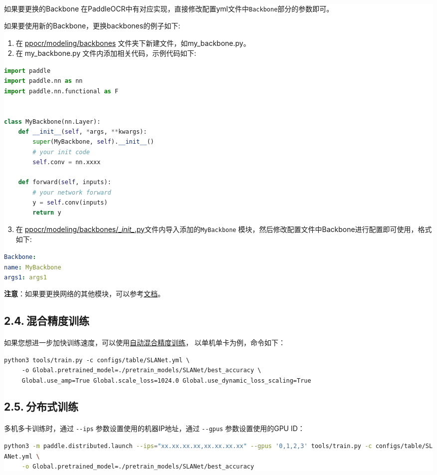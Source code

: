 如果要更换的Backbone 在PaddleOCR中有对应实现，直接修改配置yml文件中`Backbone`部分的参数即可。

如果要使用新的Backbone，更换backbones的例子如下:

1. 在 [ppocr/modeling/backbones](../../ppocr/modeling/backbones) 文件夹下新建文件，如my_backbone.py。
2. 在 my_backbone.py 文件内添加相关代码，示例代码如下:

```python
import paddle
import paddle.nn as nn
import paddle.nn.functional as F


class MyBackbone(nn.Layer):
    def __init__(self, *args, **kwargs):
        super(MyBackbone, self).__init__()
        # your init code
        self.conv = nn.xxxx

    def forward(self, inputs):
        # your network forward
        y = self.conv(inputs)
        return y
```

3. 在 [ppocr/modeling/backbones/\__init\__.py](../../ppocr/modeling/backbones/__init__.py)文件内导入添加的`MyBackbone`
   模块，然后修改配置文件中Backbone进行配置即可使用，格式如下:

```yaml
Backbone:
name: MyBackbone
args1: args1
```

**注意**：如果要更换网络的其他模块，可以参考[文档](./add_new_algorithm.md)。

## 2.4. 混合精度训练

如果您想进一步加快训练速度，可以使用[自动混合精度训练](https://www.paddlepaddle.org.cn/documentation/docs/zh/guides/01_paddle2.0_introduction/basic_concept/amp_cn.html)，
以单机单卡为例，命令如下：

```shell
python3 tools/train.py -c configs/table/SLANet.yml \
     -o Global.pretrained_model=./pretrain_models/SLANet/best_accuracy \
     Global.use_amp=True Global.scale_loss=1024.0 Global.use_dynamic_loss_scaling=True
 ```

## 2.5. 分布式训练

多机多卡训练时，通过 `--ips` 参数设置使用的机器IP地址，通过 `--gpus` 参数设置使用的GPU ID：

```bash
python3 -m paddle.distributed.launch --ips="xx.xx.xx.xx,xx.xx.xx.xx" --gpus '0,1,2,3' tools/train.py -c configs/table/SLANet.yml \
     -o Global.pretrained_model=./pretrain_models/SLANet/best_accuracy
```
